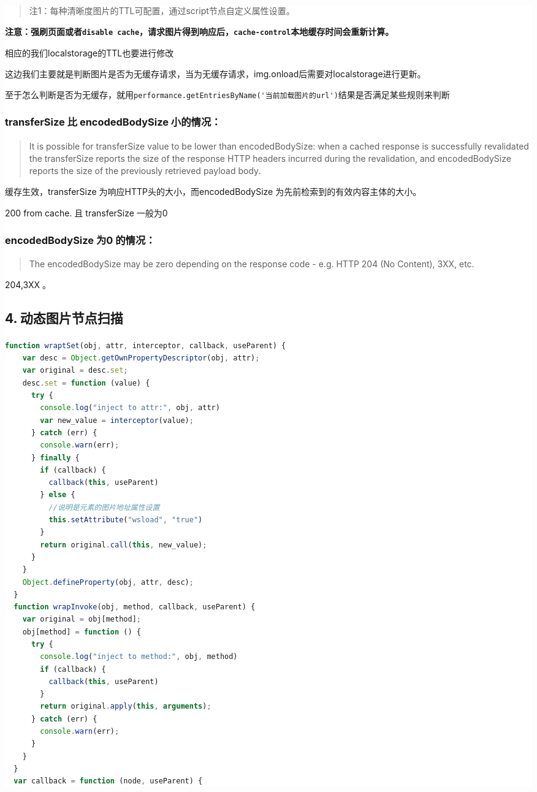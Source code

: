 > 注1：每种清晰度图片的TTL可配置，通过script节点自定义属性设置。

**注意：强刷页面或者`disable cache`，请求图片得到响应后，`cache-control`本地缓存时间会重新计算。**

相应的我们localstorage的TTL也要进行修改

这边我们主要就是判断图片是否为无缓存请求，当为无缓存请求，img.onload后需要对localstorage进行更新。

至于怎么判断是否为无缓存，就用`performance.getEntriesByName('当前加载图片的url')`结果是否满足某些规则来判断


### transferSize 比 encodedBodySize 小的情况：
>  It is possible for transferSize value to be lower than encodedBodySize: when a cached response is successfully revalidated the transferSize reports the size of the response HTTP headers incurred during the revalidation, and encodedBodySize reports the size of the previously retrieved payload body.

缓存生效，transferSize 为响应HTTP头的大小，而encodedBodySize 为先前检索到的有效内容主体的大小。

200 from cache. 且 transferSize 一般为0

### encodedBodySize 为0 的情况：

> The encodedBodySize may be zero depending on the response code - e.g. HTTP 204 (No Content), 3XX, etc.

204,3XX 。

## 4. 动态图片节点扫描

```js
function wraptSet(obj, attr, interceptor, callback, useParent) {
    var desc = Object.getOwnPropertyDescriptor(obj, attr);
    var original = desc.set;
    desc.set = function (value) {
      try {
        console.log("inject to attr:", obj, attr)
        var new_value = interceptor(value);
      } catch (err) {
        console.warn(err);
      } finally {
        if (callback) {
          callback(this, useParent)
        } else {
          //说明是元素的图片地址属性设置
          this.setAttribute("wsload", "true")
        }
        return original.call(this, new_value);
      }
    }
    Object.defineProperty(obj, attr, desc);
  }
  function wrapInvoke(obj, method, callback, useParent) {
    var original = obj[method];
    obj[method] = function () {
      try {
        console.log("inject to method:", obj, method)
        if (callback) {
          callback(this, useParent)
        }
        return original.apply(this, arguments);
      } catch (err) {
        console.warn(err);
      }
    }
  }
  var callback = function (node, useParent) {
```